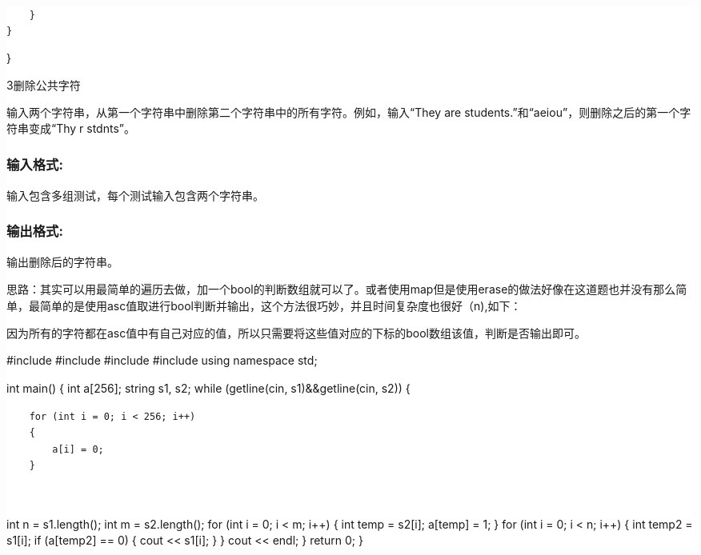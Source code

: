		}
	}
}

3删除公共字符

输入两个字符串，从第一个字符串中删除第二个字符串中的所有字符。例如，输入“They are students.”和“aeiou”，则删除之后的第一个字符串变成“Thy r stdnts”。

### 输入格式:

输入包含多组测试，每个测试输入包含两个字符串。

### 输出格式:

输出删除后的字符串。

思路：其实可以用最简单的遍历去做，加一个bool的判断数组就可以了。或者使用map但是使用erase的做法好像在这道题也并没有那么简单，最简单的是使用asc值取进行bool判断并输出，这个方法很巧妙，并且时间复杂度也很好（n),如下：

因为所有的字符都在asc值中有自己对应的值，所以只需要将这些值对应的下标的bool数组该值，判断是否输出即可。

#include<iostream>
#include<cstring>
#include<string>
#include<map>
using namespace std;

int main()
{
	int a[256];
	string s1, s2;
	while (getline(cin, s1)&&getline(cin, s2))
	{


		for (int i = 0; i < 256; i++)
		{
			a[i] = 0;
		}


​		
​		
		int n = s1.length();
		int m = s2.length();
		for (int i = 0; i < m; i++)
		{
			int temp = s2[i];
			a[temp] = 1;
		}
		for (int i = 0; i < n; i++)
		{
			int temp2 = s1[i];
			if (a[temp2] == 0)
			{
				cout << s1[i];
			}
		}
		cout << endl;
	}
	return 0;
}
